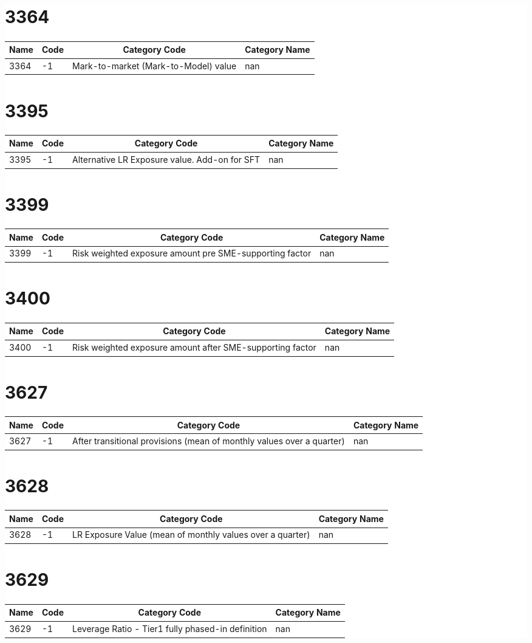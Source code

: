 # 3364

| Name | Code | Category Code | Category Name |
|------|------|---------------|---------------|
| 3364 | -1 | Mark-to-market (Mark-to-Model) value | nan |

# 3395

| Name | Code | Category Code | Category Name |
|------|------|---------------|---------------|
| 3395 | -1 | Alternative LR Exposure value. Add-on for SFT | nan |

# 3399

| Name | Code | Category Code | Category Name |
|------|------|---------------|---------------|
| 3399 | -1 | Risk weighted exposure amount pre SME-supporting factor | nan |

# 3400

| Name | Code | Category Code | Category Name |
|------|------|---------------|---------------|
| 3400 | -1 | Risk weighted exposure amount after SME-supporting factor | nan |

# 3627

| Name | Code | Category Code | Category Name |
|------|------|---------------|---------------|
| 3627 | -1 | After transitional provisions (mean of monthly values over a quarter) | nan |

# 3628

| Name | Code | Category Code | Category Name |
|------|------|---------------|---------------|
| 3628 | -1 | LR Exposure Value (mean of monthly values over a quarter) | nan |

# 3629

| Name | Code | Category Code | Category Name |
|------|------|---------------|---------------|
| 3629 | -1 | Leverage Ratio - Tier1 fully phased-in definition | nan |
